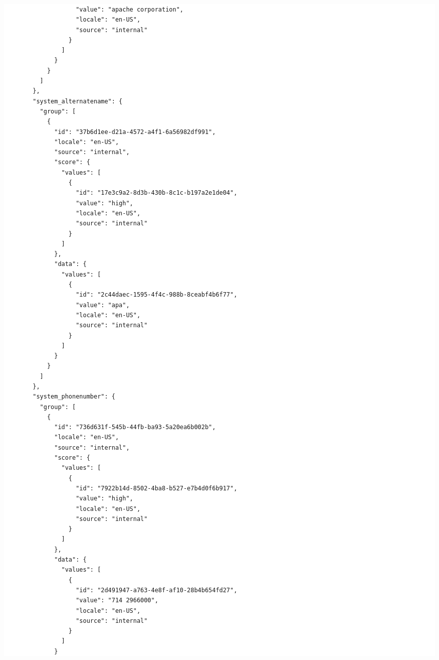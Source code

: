                         "value": "apache corporation",
                        "locale": "en-US",
                        "source": "internal"
                      }
                    ]
                  }
                }
              ]
            },
            "system_alternatename": {
              "group": [
                {
                  "id": "37b6d1ee-d21a-4572-a4f1-6a56982df991",
                  "locale": "en-US",
                  "source": "internal",
                  "score": {
                    "values": [
                      {
                        "id": "17e3c9a2-8d3b-430b-8c1c-b197a2e1de04",
                        "value": "high",
                        "locale": "en-US",
                        "source": "internal"
                      }
                    ]
                  },
                  "data": {
                    "values": [
                      {
                        "id": "2c44daec-1595-4f4c-988b-8ceabf4b6f77",
                        "value": "apa",
                        "locale": "en-US",
                        "source": "internal"
                      }
                    ]
                  }
                }
              ]
            },
            "system_phonenumber": {
              "group": [
                {
                  "id": "736d631f-545b-44fb-ba93-5a20ea6b002b",
                  "locale": "en-US",
                  "source": "internal",
                  "score": {
                    "values": [
                      {
                        "id": "7922b14d-8502-4ba8-b527-e7b4d0f6b917",
                        "value": "high",
                        "locale": "en-US",
                        "source": "internal"
                      }
                    ]
                  },
                  "data": {
                    "values": [
                      {
                        "id": "2d491947-a763-4e8f-af10-28b4b654fd27",
                        "value": "714 2966000",
                        "locale": "en-US",
                        "source": "internal"
                      }
                    ]
                  }